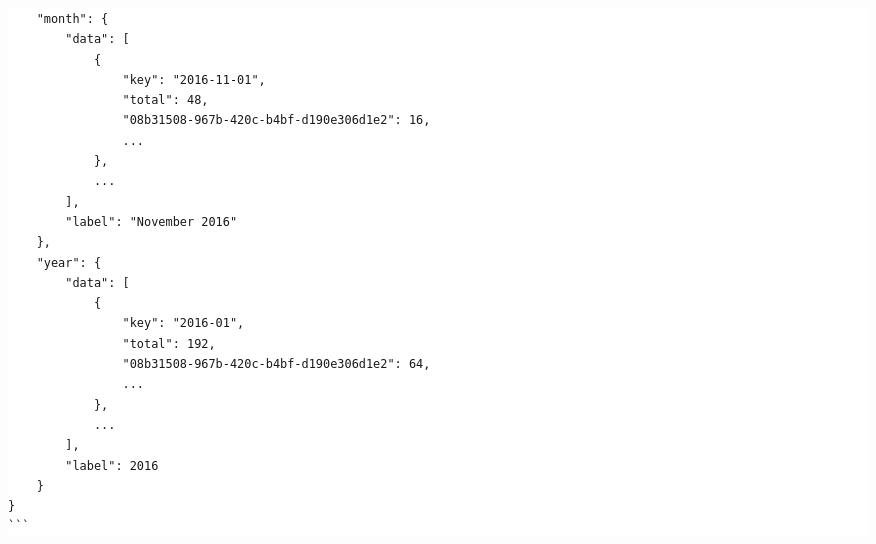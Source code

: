         "month": {
            "data": [
                {
                    "key": "2016-11-01",
                    "total": 48,
                    "08b31508-967b-420c-b4bf-d190e306d1e2": 16,
                    ...
                },
                ...
            ],
            "label": "November 2016"
        },
        "year": {
            "data": [
                {
                    "key": "2016-01",
                    "total": 192,
                    "08b31508-967b-420c-b4bf-d190e306d1e2": 64,
                    ...
                },
                ...
            ],
            "label": 2016
        }
    }
    ```
